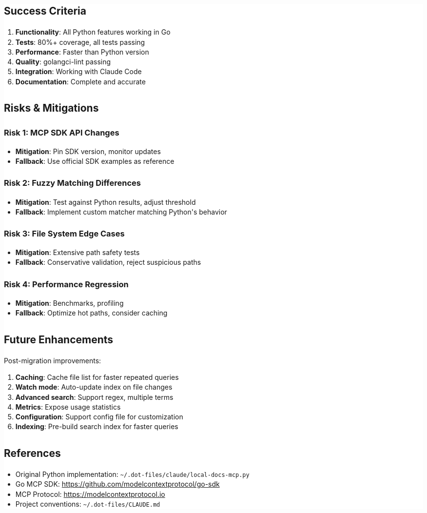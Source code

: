 ## Success Criteria

1. **Functionality**: All Python features working in Go
2. **Tests**: 80%+ coverage, all tests passing
3. **Performance**: Faster than Python version
4. **Quality**: golangci-lint passing
5. **Integration**: Working with Claude Code
6. **Documentation**: Complete and accurate

## Risks & Mitigations

### Risk 1: MCP SDK API Changes
- **Mitigation**: Pin SDK version, monitor updates
- **Fallback**: Use official SDK examples as reference

### Risk 2: Fuzzy Matching Differences
- **Mitigation**: Test against Python results, adjust threshold
- **Fallback**: Implement custom matcher matching Python's behavior

### Risk 3: File System Edge Cases
- **Mitigation**: Extensive path safety tests
- **Fallback**: Conservative validation, reject suspicious paths

### Risk 4: Performance Regression
- **Mitigation**: Benchmarks, profiling
- **Fallback**: Optimize hot paths, consider caching

## Future Enhancements

Post-migration improvements:

1. **Caching**: Cache file list for faster repeated queries
2. **Watch mode**: Auto-update index on file changes
3. **Advanced search**: Support regex, multiple terms
4. **Metrics**: Expose usage statistics
5. **Configuration**: Support config file for customization
6. **Indexing**: Pre-build search index for faster queries

## References

- Original Python implementation: `~/.dot-files/claude/local-docs-mcp.py`
- Go MCP SDK: https://github.com/modelcontextprotocol/go-sdk
- MCP Protocol: https://modelcontextprotocol.io
- Project conventions: `~/.dot-files/CLAUDE.md`
